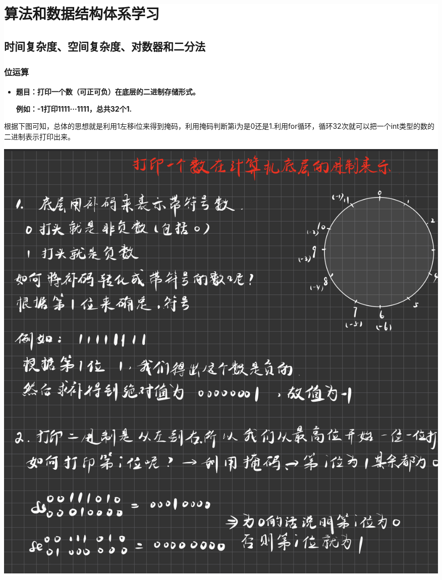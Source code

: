 # 算法和数据结构体系学习

## 时间复杂度、空间复杂度、对数器和二分法

### 位运算

- **题目：打印一个数（可正可负）在底层的二进制存储形式。**

  **例如：-1打印1111···1111，总共32个1.**

根据下图可知，总体的思想就是利用1左移i位来得到掩码，利用掩码判断第i为是0还是1.利用for循环，循环32次就可以把一个int类型的数的二进制表示打印出来。

![image-20220504181522434](./image\image-20220504181522434.png)
